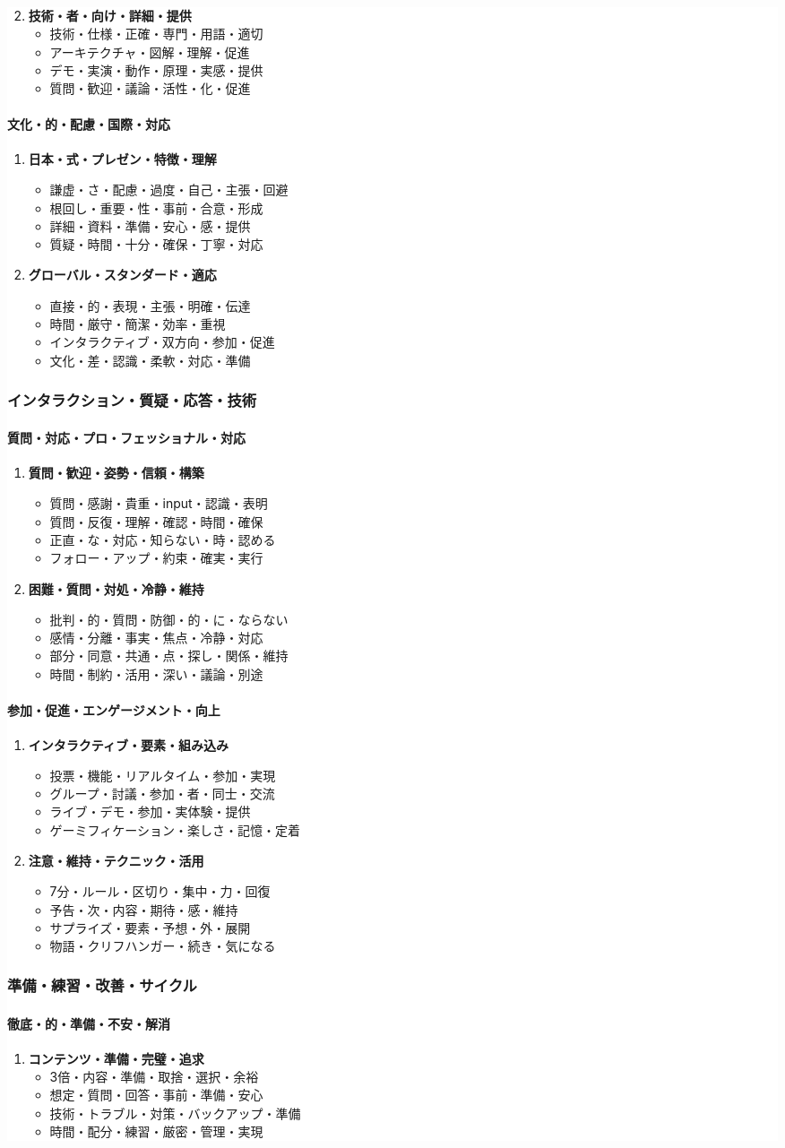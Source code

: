 2. **技術・者・向け・詳細・提供**
   - 技術・仕様・正確・専門・用語・適切
   - アーキテクチャ・図解・理解・促進
   - デモ・実演・動作・原理・実感・提供
   - 質問・歓迎・議論・活性・化・促進

#### 文化・的・配慮・国際・対応
1. **日本・式・プレゼン・特徴・理解**
   - 謙虚・さ・配慮・過度・自己・主張・回避
   - 根回し・重要・性・事前・合意・形成
   - 詳細・資料・準備・安心・感・提供
   - 質疑・時間・十分・確保・丁寧・対応

2. **グローバル・スタンダード・適応**
   - 直接・的・表現・主張・明確・伝達
   - 時間・厳守・簡潔・効率・重視
   - インタラクティブ・双方向・参加・促進
   - 文化・差・認識・柔軟・対応・準備

### インタラクション・質疑・応答・技術

#### 質問・対応・プロ・フェッショナル・対応
1. **質問・歓迎・姿勢・信頼・構築**
   - 質問・感謝・貴重・input・認識・表明
   - 質問・反復・理解・確認・時間・確保
   - 正直・な・対応・知らない・時・認める
   - フォロー・アップ・約束・確実・実行

2. **困難・質問・対処・冷静・維持**
   - 批判・的・質問・防御・的・に・ならない
   - 感情・分離・事実・焦点・冷静・対応
   - 部分・同意・共通・点・探し・関係・維持
   - 時間・制約・活用・深い・議論・別途

#### 参加・促進・エンゲージメント・向上
1. **インタラクティブ・要素・組み込み**
   - 投票・機能・リアルタイム・参加・実現
   - グループ・討議・参加・者・同士・交流
   - ライブ・デモ・参加・実体験・提供
   - ゲーミフィケーション・楽しさ・記憶・定着

2. **注意・維持・テクニック・活用**
   - 7分・ルール・区切り・集中・力・回復
   - 予告・次・内容・期待・感・維持
   - サプライズ・要素・予想・外・展開
   - 物語・クリフハンガー・続き・気になる

### 準備・練習・改善・サイクル

#### 徹底・的・準備・不安・解消
1. **コンテンツ・準備・完璧・追求**
   - 3倍・内容・準備・取捨・選択・余裕
   - 想定・質問・回答・事前・準備・安心
   - 技術・トラブル・対策・バックアップ・準備
   - 時間・配分・練習・厳密・管理・実現

